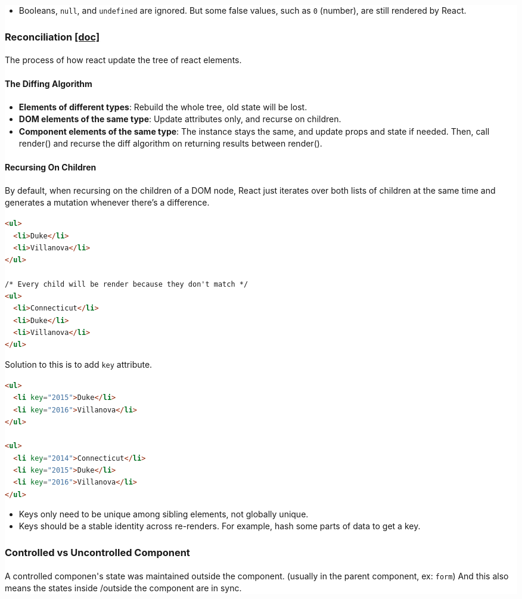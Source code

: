
- Booleans, `null`, and `undefined` are ignored. But some false values, such as `0` (number), are still rendered by React.



### Reconciliation [[doc]](https://reactjs.org/docs/reconciliation.html)
The process of how react update the tree of react elements.

#### The Diffing Algorithm
- __Elements of different types__: Rebuild the whole tree, old state will be lost.
- __DOM elements of the same type__: Update attributes only, and recurse on children.
- __Component elements of the same type__: The instance stays the same, and update props and state if needed. Then, call render() and recurse the diff algorithm on returning results between render().

#### Recursing On Children
By default, when recursing on the children of a DOM node, React just iterates over both lists of children at the same time and generates a mutation whenever there’s a difference.

```html
<ul>
  <li>Duke</li>
  <li>Villanova</li>
</ul>

/* Every child will be render because they don't match */
<ul>
  <li>Connecticut</li>
  <li>Duke</li>
  <li>Villanova</li>
</ul>
```
 Solution to this is to add `key` attribute.

```html
<ul>
  <li key="2015">Duke</li>
  <li key="2016">Villanova</li>
</ul>

<ul>
  <li key="2014">Connecticut</li>
  <li key="2015">Duke</li>
  <li key="2016">Villanova</li>
</ul>
```

- Keys only need to be unique among sibling elements, not globally unique.
- Keys should be a stable identity across re-renders. For example, hash some parts of data to get a key.



### Controlled vs Uncontrolled Component
A controlled componen's state was maintained outside the component. (usually in the parent component, ex: `form`) And this also means the states inside /outside the component are in sync.
